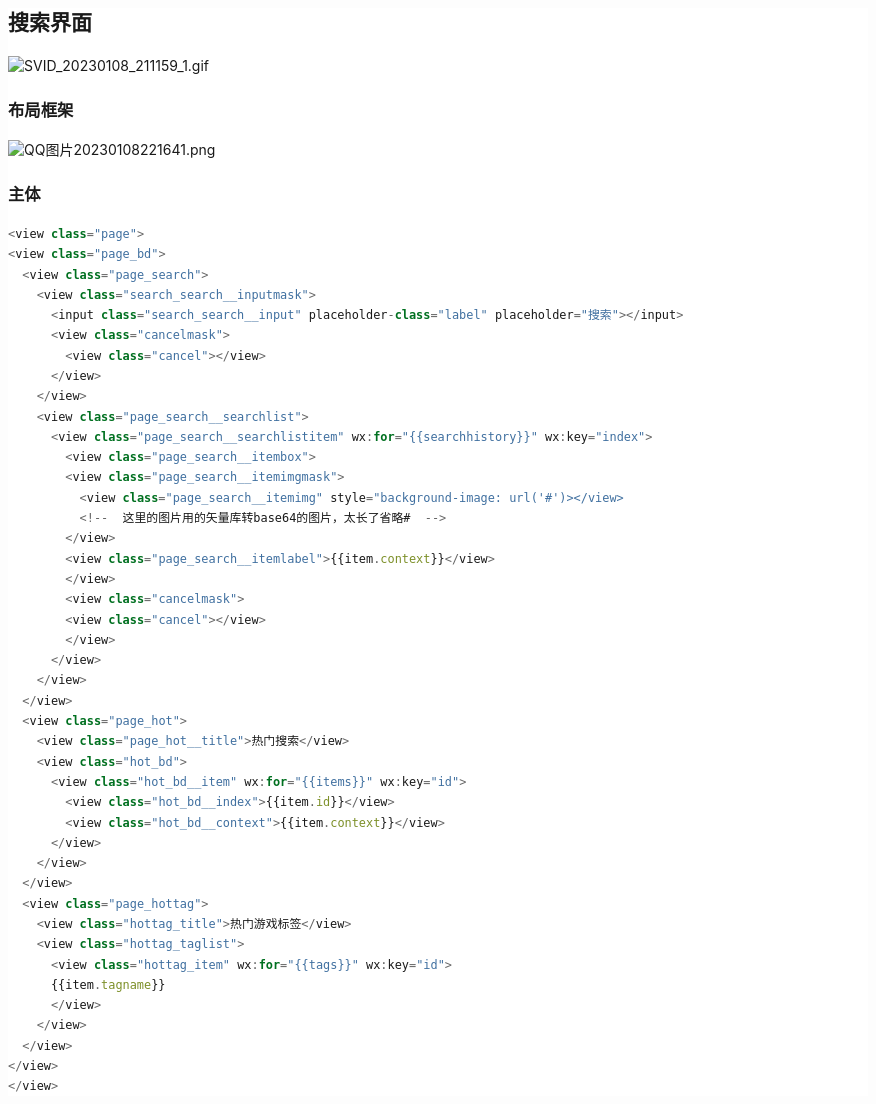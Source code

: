 ## 搜索界面

![SVID_20230108_211159_1.gif](https://p3-juejin.byteimg.com/tos-cn-i-k3u1fbpfcp/19d73120f5984ff0936604ecc40031aa~tplv-k3u1fbpfcp-watermark.image?)

### 布局框架

![QQ图片20230108221641.png](https://p6-juejin.byteimg.com/tos-cn-i-k3u1fbpfcp/eb1d75b0ca734cc8811f250eb7b84880~tplv-k3u1fbpfcp-watermark.image?)

### 主体

```js
<view class="page">
<view class="page_bd">
  <view class="page_search">
    <view class="search_search__inputmask">
      <input class="search_search__input" placeholder-class="label" placeholder="搜索"></input>
      <view class="cancelmask">
        <view class="cancel"></view>
      </view>
    </view>
    <view class="page_search__searchlist">
      <view class="page_search__searchlistitem" wx:for="{{searchhistory}}" wx:key="index">
        <view class="page_search__itembox">
        <view class="page_search__itemimgmask">
          <view class="page_search__itemimg" style="background-image: url('#')></view>
          <!--  这里的图片用的矢量库转base64的图片，太长了省略#  -->
        </view>
        <view class="page_search__itemlabel">{{item.context}}</view>
        </view>
        <view class="cancelmask">
        <view class="cancel"></view>
        </view>
      </view>
    </view>
  </view>
  <view class="page_hot">
    <view class="page_hot__title">热门搜索</view>
    <view class="hot_bd">
      <view class="hot_bd__item" wx:for="{{items}}" wx:key="id">
        <view class="hot_bd__index">{{item.id}}</view>
        <view class="hot_bd__context">{{item.context}}</view>
      </view>
    </view>
  </view>
  <view class="page_hottag">
    <view class="hottag_title">热门游戏标签</view>
    <view class="hottag_taglist">
      <view class="hottag_item" wx:for="{{tags}}" wx:key="id">
      {{item.tagname}}
      </view>
    </view>
  </view>
</view>
</view>
```
